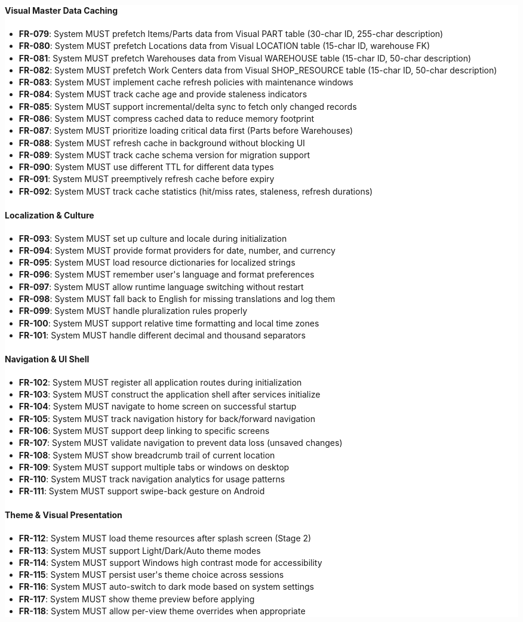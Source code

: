 #### Visual Master Data Caching

- **FR-079**: System MUST prefetch Items/Parts data from Visual PART table (30-char ID, 255-char description)
- **FR-080**: System MUST prefetch Locations data from Visual LOCATION table (15-char ID, warehouse FK)
- **FR-081**: System MUST prefetch Warehouses data from Visual WAREHOUSE table (15-char ID, 50-char description)
- **FR-082**: System MUST prefetch Work Centers data from Visual SHOP_RESOURCE table (15-char ID, 50-char description)
- **FR-083**: System MUST implement cache refresh policies with maintenance windows
- **FR-084**: System MUST track cache age and provide staleness indicators
- **FR-085**: System MUST support incremental/delta sync to fetch only changed records
- **FR-086**: System MUST compress cached data to reduce memory footprint
- **FR-087**: System MUST prioritize loading critical data first (Parts before Warehouses)
- **FR-088**: System MUST refresh cache in background without blocking UI
- **FR-089**: System MUST track cache schema version for migration support
- **FR-090**: System MUST use different TTL for different data types
- **FR-091**: System MUST preemptively refresh cache before expiry
- **FR-092**: System MUST track cache statistics (hit/miss rates, staleness, refresh durations)

#### Localization & Culture

- **FR-093**: System MUST set up culture and locale during initialization
- **FR-094**: System MUST provide format providers for date, number, and currency
- **FR-095**: System MUST load resource dictionaries for localized strings
- **FR-096**: System MUST remember user's language and format preferences
- **FR-097**: System MUST allow runtime language switching without restart
- **FR-098**: System MUST fall back to English for missing translations and log them
- **FR-099**: System MUST handle pluralization rules properly
- **FR-100**: System MUST support relative time formatting and local time zones
- **FR-101**: System MUST handle different decimal and thousand separators

#### Navigation & UI Shell

- **FR-102**: System MUST register all application routes during initialization
- **FR-103**: System MUST construct the application shell after services initialize
- **FR-104**: System MUST navigate to home screen on successful startup
- **FR-105**: System MUST track navigation history for back/forward navigation
- **FR-106**: System MUST support deep linking to specific screens
- **FR-107**: System MUST validate navigation to prevent data loss (unsaved changes)
- **FR-108**: System MUST show breadcrumb trail of current location
- **FR-109**: System MUST support multiple tabs or windows on desktop
- **FR-110**: System MUST track navigation analytics for usage patterns
- **FR-111**: System MUST support swipe-back gesture on Android

#### Theme & Visual Presentation

- **FR-112**: System MUST load theme resources after splash screen (Stage 2)
- **FR-113**: System MUST support Light/Dark/Auto theme modes
- **FR-114**: System MUST support Windows high contrast mode for accessibility
- **FR-115**: System MUST persist user's theme choice across sessions
- **FR-116**: System MUST auto-switch to dark mode based on system settings
- **FR-117**: System MUST show theme preview before applying
- **FR-118**: System MUST allow per-view theme overrides when appropriate
